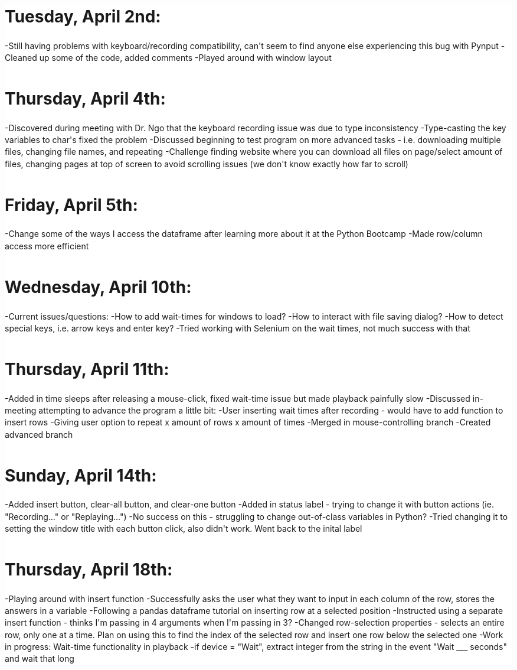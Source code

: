 # Tuesday, April 2nd:
-Still having problems with keyboard/recording compatibility, can't seem to find anyone else experiencing this bug with Pynput
-Cleaned up some of the code, added comments
-Played around with window layout

# Thursday, April 4th:
-Discovered during meeting with Dr. Ngo that the keyboard recording issue was due to type inconsistency
  -Type-casting the key variables to char's fixed the problem
-Discussed beginning to test program on more advanced tasks - i.e. downloading multiple files, changing file names, and repeating
-Challenge finding website where you can download all files on page/select amount of files, changing pages at top of screen to avoid scrolling issues (we don't know exactly how far to scroll)

# Friday, April 5th:
-Change some of the ways I access the dataframe after learning more about it at the Python Bootcamp
-Made row/column access more efficient

# Wednesday, April 10th:
-Current issues/questions:
  -How to add wait-times for windows to load?
  -How to interact with file saving dialog?
  -How to detect special keys, i.e. arrow keys and enter key?
-Tried working with Selenium on the wait times, not much success with that

# Thursday, April 11th:
-Added in time sleeps after releasing a mouse-click, fixed wait-time issue but made playback painfully slow
-Discussed in-meeting attempting to advance the program a little bit:
  -User inserting wait times after recording - would have to add function to insert rows
  -Giving user option to repeat x amount of rows x amount of times
-Merged in mouse-controlling branch
-Created advanced branch
  
# Sunday, April 14th:
-Added insert button, clear-all button, and clear-one button
-Added in status label - trying to change it with button actions (ie. "Recording..." or "Replaying...")
  -No success on this - struggling to change out-of-class variables in Python?
  -Tried changing it to setting the window title with each button click, also didn't work. Went back to the inital label
  
# Thursday, April 18th:
-Playing around with insert function
  -Successfully asks the user what they want to input in each column of the row, stores the answers in a variable
  -Following a pandas dataframe tutorial on inserting row at a selected position
    -Instructed using a separate insert function - thinks I'm passing in 4 arguments when I'm passing in 3?
-Changed row-selection properties - selects an entire row, only one at a time. Plan on using this to find the index of the selected row and insert one row below the selected one
-Work in progress: Wait-time functionality in playback
  -if device = "Wait", extract integer from the string in the event "Wait ___ seconds" and wait that long